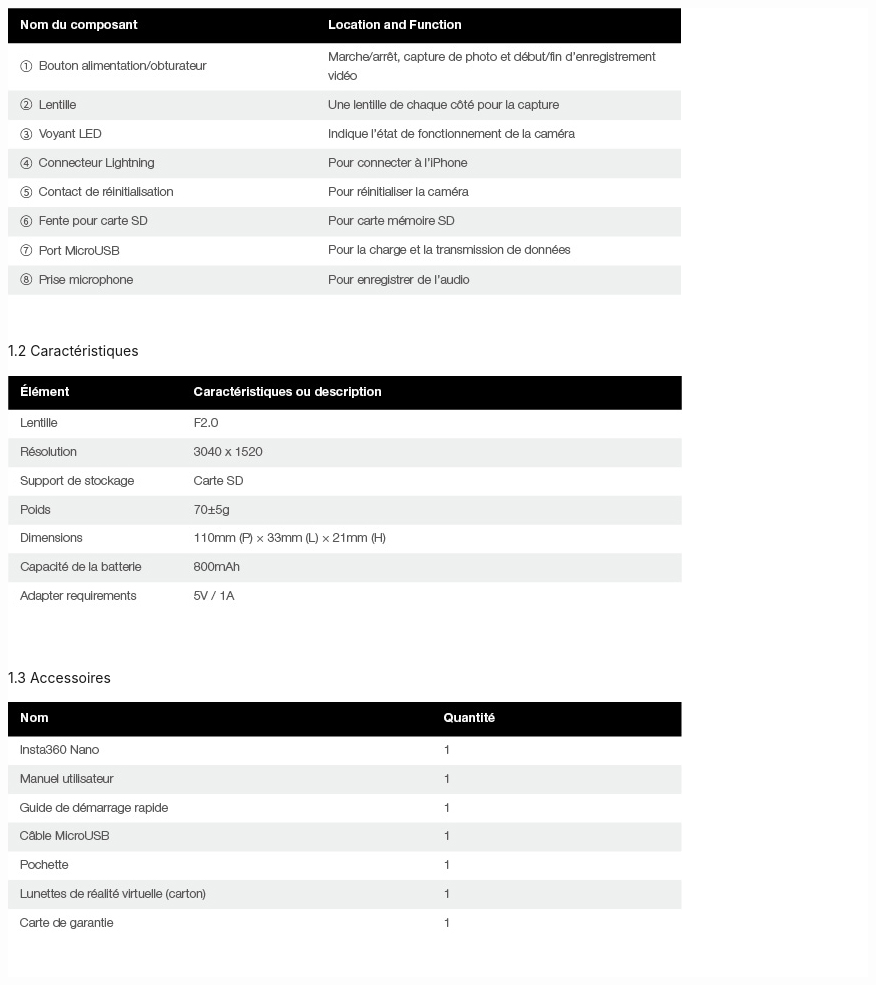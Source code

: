 ![](Pub/4.1.jpg)  

1.2 Caractéristiques  

![](Pub/4.2.jpg)  

1.3 Accessoires  

![](Pub/4.3.jpg)  
